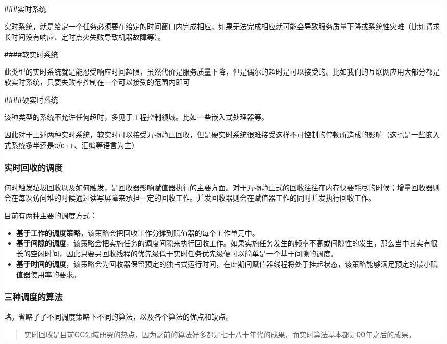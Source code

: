 ###实时系统

实时系统，就是给定一个任务必须要在给定的时间窗口内完成相应，如果无法完成相应就可能会导致服务质量下降或系统性灾难（比如请求长时间没有响应、定时点火失败导致机器故障等）。

####软实时系统

此类型的实时系统就是能忍受响应时间超限，虽然代价是服务质量下降，但是偶尔的超时是可以接受的。比如我们的互联网应用大部分都是软实时系统，只要失败率控制在一个可以接受的范围内即可

####硬实时系统

该种类型的系统不允许任何超时，多见于工程控制领域。比如一些嵌入式处理器等。

因此对于上述两种实时系统，软实时可以接受万物静止回收，但是硬实时系统很难接受这样不可控制的停顿所造成的影响（这也是一些嵌入式系统多半还是c/c++、汇编等语言为主）

### 实时回收的调度

何时触发垃圾回收以及如何触发，是回收器影响赋值器执行的主要方面。对于万物静止式的回收往往在内存快要耗尽的时候；增量回收器则会在每次访问堆的时候通过读写屏障来承担一定的回收工作。并发回收器则会在赋值器工作的同时并发执行回收工作。

目前有两种主要的调度方式：

- **基于工作的调度策略**，该策略会把回收工作分摊到赋值器的每个工作单元中。
- **基于间隙的调度**，该策略会把实施任务的调度间隙来执行回收工作。如果实施任务发生的频率不高或间隙性的发生，那么当中其实有很长的空闲时间，因此只要另回收线程的优先级低于实时任务优先级便可以简单是一个基于间隙的调度。
- **基于时间的调度**，该策略会为回收器保留预定的独占式运行时间，在此期间赋值器线程将处于挂起状态，该策略能够满足预定的最小赋值器使用率的要求。

### 三种调度的算法

略。省略了了不同调度策略下不同的算法，以及各个算法的优点和缺点。

> 实时回收是目前GC领域研究的热点，因为之前的算法好多都是七十八十年代的成果，而实时算法基本都是00年之后的成果。